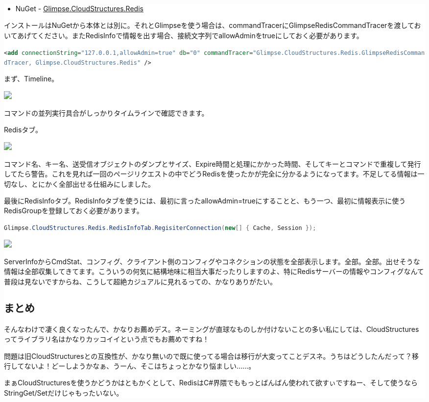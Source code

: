* NuGet - [Glimpse.CloudStructures.Redis](https://nuget.org/packages/Glimpse.CloudStructures.Redis/)

インストールはNuGetから本体とは別に。それとGlimpseを使う場合は、commandTracerにGlimpseRedisCommandTracerを渡しておいてあげてください。またRedisInfoで情報を出す場合、接続文字列でallowAdminをtrueにしておく必要があります。

```xml
<add connectionString="127.0.0.1,allowAdmin=true" db="0" commandTracer="Glimpse.CloudStructures.Redis.GlimpseRedisCommandTracer, Glimpse.CloudStructures.Redis" />
```

まず、Timeline。

<p class="noindent">
<img src="http://neue.cc/wp-content/uploads/image/RedisTimeline.png" width="640" />
</p>

コマンドの並列実行具合がしっかりタイムラインで確認できます。

Redisタブ。

<p class="noindent">
<img src="http://neue.cc/wp-content/uploads/image/RedisTab.png" width="640" />
</p>

コマンド名、キー名、送受信オブジェクトのダンプとサイズ、Expire時間と処理にかかった時間、そしてキーとコマンドで重複して発行してたら警告。これを見れば一回のページリクエストの中でどうRedisを使ったかが完全に分かるようになってます。不足してる情報は一切なし、とにかく全部出せる仕組みにしました。

最後にRedisInfoタブ。RedisInfoタブを使うには、最初に言ったallowAdmin=trueにすることと、もう一つ、最初に情報表示に使うRedisGroupを登録しておく必要があります。

```csharp
Glimpse.CloudStructures.Redis.RedisInfoTab.RegisiterConnection(new[] { Cache, Session });
```

<p class="noindent">
<img src="http://neue.cc/wp-content/uploads/image/RedisInfoTab.png" width="640" />
</p>

ServerInfoからCmdStat、コンフィグ、クライアント側のコンフィグやコネクションの状態を全部表示します。全部。全部。出せそうな情報は全部収集してきてます。こういうの何気に結構地味に相当大事だったりしますのよ、特にRedisサーバーの情報やコンフィグなんて普段は見ないですからね、こうして超絶カジュアルに見れるっての、かなりありがたい。

まとめ
---
そんなわけで凄く良くなったんで、かなりお薦めデス。ネーミングが直球なものしか付けないことの多い私にしては、CloudStructuresってライブラリ名はかなりカッコイイという点でもお薦めですね！

問題は旧CloudStructuresとの互換性が、かなり無いので既に使ってる場合は移行が大変ってことデスネ。うちはどうしたんだって？移行してないよ！どーしようかなぁ、うーん、そこはちょっとかなり悩ましい……。

まぁCloudStructuresを使うかどうかはともかくとして、RedisはC#界隈でももっとばんばん使われて欲すぃですねー、そして使うならStringGet/Setだけじゃもったいない。